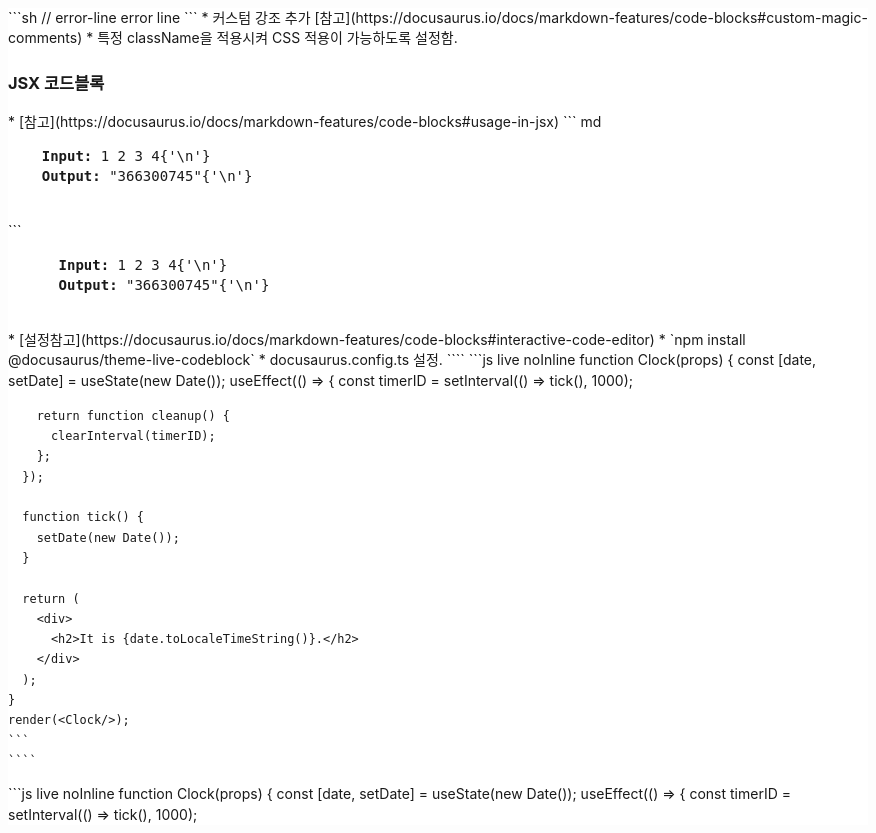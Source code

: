   <TabItem value='결과' default>
    ```sh
    // error-line
    error line
    ```
  </TabItem>
  <TabItem value='참고'>
    * 커스텀 강조 추가 [참고](https://docusaurus.io/docs/markdown-features/code-blocks#custom-magic-comments)
    * 특정 className을 적용시켜 CSS 적용이 가능하도록 설정함.
  </TabItem>
</Tabs>

### JSX 코드블록
<Tabs>
  <TabItem value='Static Code'>
    * [참고](https://docusaurus.io/docs/markdown-features/code-blocks#usage-in-jsx)
  ``` md
  <pre>
    <b>Input: </b>1 2 3 4{'\n'}
    <b>Output: </b>"366300745"{'\n'}
  </pre>
  ```
  </TabItem>
  <TabItem value='Static 결과'>
    <pre>
      <b>Input: </b>1 2 3 4{'\n'}
      <b>Output: </b>"366300745"{'\n'}
    </pre>
  </TabItem>
  <TabItem value='Live code'>
    * [설정참고](https://docusaurus.io/docs/markdown-features/code-blocks#interactive-code-editor)
      * `npm install @docusaurus/theme-live-codeblock`
      * docusaurus.config.ts 설정. 
    ````
    ```js live noInline
    function Clock(props) {
      const [date, setDate] = useState(new Date());
      useEffect(() => {
        const timerID = setInterval(() => tick(), 1000);

        return function cleanup() {
          clearInterval(timerID);
        };
      });

      function tick() {
        setDate(new Date());
      }

      return (
        <div>
          <h2>It is {date.toLocaleTimeString()}.</h2>
        </div>
      );
    }
    render(<Clock/>);
    ```
    ````
  </TabItem>
  <TabItem value='Live 결과' default>
    ```js live noInline
    function Clock(props) {
      const [date, setDate] = useState(new Date());
      useEffect(() => {
        const timerID = setInterval(() => tick(), 1000);